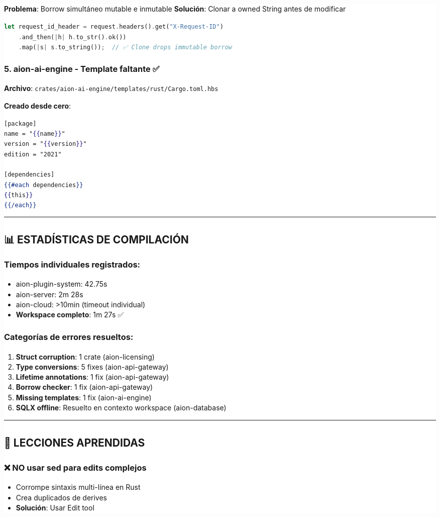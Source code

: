 **Problema**: Borrow simultáneo mutable e inmutable
**Solución**: Clonar a owned String antes de modificar
```rust
let request_id_header = request.headers().get("X-Request-ID")
    .and_then(|h| h.to_str().ok())
    .map(|s| s.to_string());  // ✅ Clone drops immutable borrow
```

### 5. aion-ai-engine - Template faltante ✅
**Archivo**: `crates/aion-ai-engine/templates/rust/Cargo.toml.hbs`

**Creado desde cero**:
```handlebars
[package]
name = "{{name}}"
version = "{{version}}"
edition = "2021"

[dependencies]
{{#each dependencies}}
{{this}}
{{/each}}
```

---

## 📊 ESTADÍSTICAS DE COMPILACIÓN

### Tiempos individuales registrados:
- aion-plugin-system: 42.75s
- aion-server: 2m 28s
- aion-cloud: >10min (timeout individual)
- **Workspace completo**: 1m 27s ✅

### Categorías de errores resueltos:
1. **Struct corruption**: 1 crate (aion-licensing)
2. **Type conversions**: 5 fixes (aion-api-gateway)
3. **Lifetime annotations**: 1 fix (aion-api-gateway)
4. **Borrow checker**: 1 fix (aion-api-gateway)
5. **Missing templates**: 1 fix (aion-ai-engine)
6. **SQLX offline**: Resuelto en contexto workspace (aion-database)

---

## 🐛 LECCIONES APRENDIDAS

### ❌ **NO usar sed para edits complejos**
- Corrompe sintaxis multi-línea en Rust
- Crea duplicados de derives
- **Solución**: Usar Edit tool
